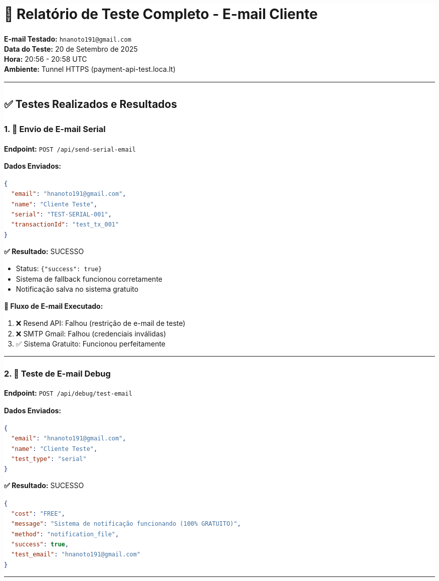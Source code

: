 # 📧 Relatório de Teste Completo - E-mail Cliente

**E-mail Testado:** `hnanoto191@gmail.com`  
**Data do Teste:** 20 de Setembro de 2025  
**Hora:** 20:56 - 20:58 UTC  
**Ambiente:** Tunnel HTTPS (payment-api-test.loca.lt)

---

## ✅ Testes Realizados e Resultados

### 1. 📨 Envio de E-mail Serial
**Endpoint:** `POST /api/send-serial-email`

**Dados Enviados:**
```json
{
  "email": "hnanoto191@gmail.com",
  "name": "Cliente Teste",
  "serial": "TEST-SERIAL-001",
  "transactionId": "test_tx_001"
}
```

**✅ Resultado:** SUCESSO
- Status: `{"success": true}`
- Sistema de fallback funcionou corretamente
- Notificação salva no sistema gratuito

**🔄 Fluxo de E-mail Executado:**
1. ❌ Resend API: Falhou (restrição de e-mail de teste)
2. ❌ SMTP Gmail: Falhou (credenciais inválidas)
3. ✅ Sistema Gratuito: Funcionou perfeitamente

---

### 2. 🧪 Teste de E-mail Debug
**Endpoint:** `POST /api/debug/test-email`

**Dados Enviados:**
```json
{
  "email": "hnanoto191@gmail.com",
  "name": "Cliente Teste",
  "test_type": "serial"
}
```

**✅ Resultado:** SUCESSO
```json
{
  "cost": "FREE",
  "message": "Sistema de notificação funcionando (100% GRATUITO)",
  "method": "notification_file",
  "success": true,
  "test_email": "hnanoto191@gmail.com"
}
```

---